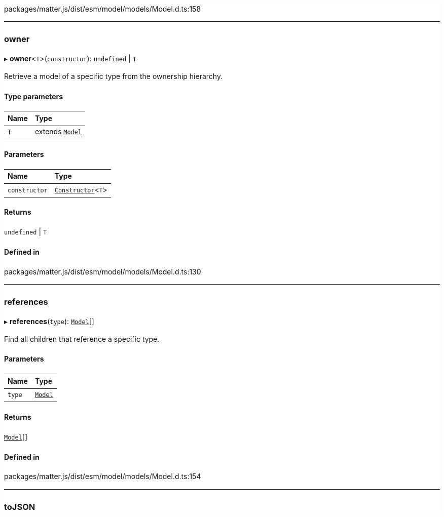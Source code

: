 packages/matter.js/dist/esm/model/models/Model.d.ts:158

___

### owner

▸ **owner**\<`T`\>(`constructor`): `undefined` \| `T`

Retrieve a model of a specific type from the ownership hierarchy.

#### Type parameters

| Name | Type |
| :------ | :------ |
| `T` | extends [`Model`](exports_model.Model-1.md) |

#### Parameters

| Name | Type |
| :------ | :------ |
| `constructor` | [`Constructor`](../modules/exports_model.Model.md#constructor)\<`T`\> |

#### Returns

`undefined` \| `T`

#### Defined in

packages/matter.js/dist/esm/model/models/Model.d.ts:130

___

### references

▸ **references**(`type`): [`Model`](exports_model.Model-1.md)[]

Find all children that reference a specific type.

#### Parameters

| Name | Type |
| :------ | :------ |
| `type` | [`Model`](exports_model.Model-1.md) |

#### Returns

[`Model`](exports_model.Model-1.md)[]

#### Defined in

packages/matter.js/dist/esm/model/models/Model.d.ts:154

___

### toJSON
